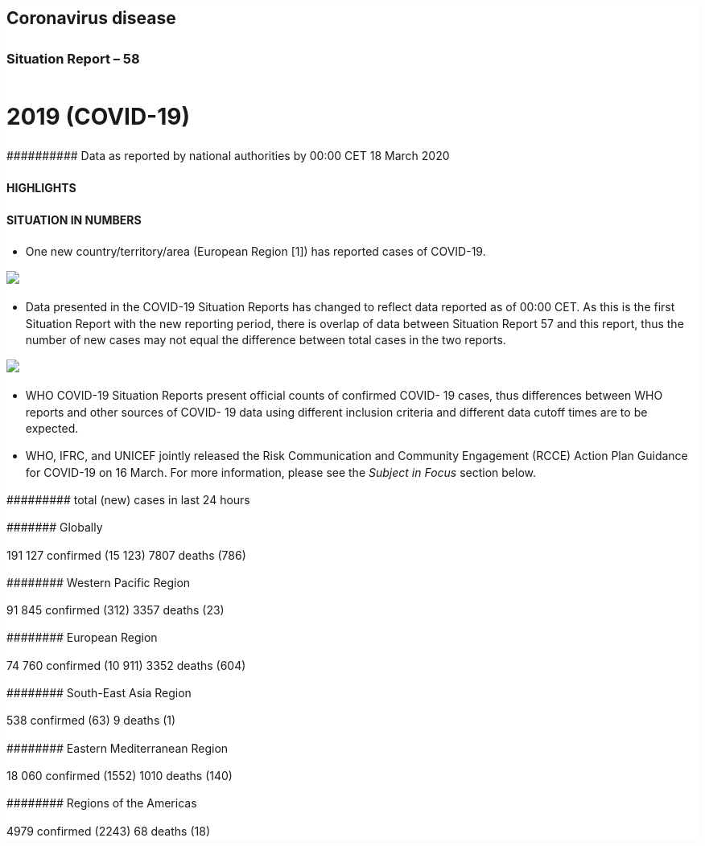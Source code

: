 ## Coronavirus disease

### Situation Report – 58

# 2019 (COVID-19)

########## Data as reported by national authorities by 00:00 CET 18 March 2020

#### HIGHLIGHTS

#### SITUATION IN NUMBERS

- One new country/territory/area (European Region [1]) has reported cases of COVID-19.

![](assets_20200318-sitrep-58-covid-19/img-2975.png)

- Data presented in the COVID-19 Situation Reports has changed to reflect data reported as of 00:00 CET. As this is the first Situation Report with the new reporting period, there is overlap of data between Situation Report 57 and this report, thus the number of new cases may not equal the difference between total cases in the two reports.

![](assets_20200318-sitrep-58-covid-19/img-2973.png)

- WHO COVID-19 Situation Reports present official counts of confirmed COVID- 19 cases, thus differences between WHO reports and other sources of COVID- 19 data using different inclusion criteria and different data cutoff times are to be expected.

- WHO, IFRC, and UNICEF jointly released the Risk Communication and Community Engagement (RCCE) Action Plan Guidance for COVID-19 on 16 March. For more information, please see the *Subject in Focus* section below.

######### total (new) cases in last 24 hours

####### Globally

191 127 confirmed (15 123) 7807 deaths (786)

######## Western Pacific Region

91 845 confirmed (312) 3357 deaths (23)

######## European Region

74 760 confirmed (10 911) 3352 deaths (604)

######## South-East Asia Region

538 confirmed (63) 9 deaths (1)

######## Eastern Mediterranean Region

18 060 confirmed (1552) 1010 deaths (140)

######## Regions of the Americas

4979 confirmed (2243) 68 deaths (18)
